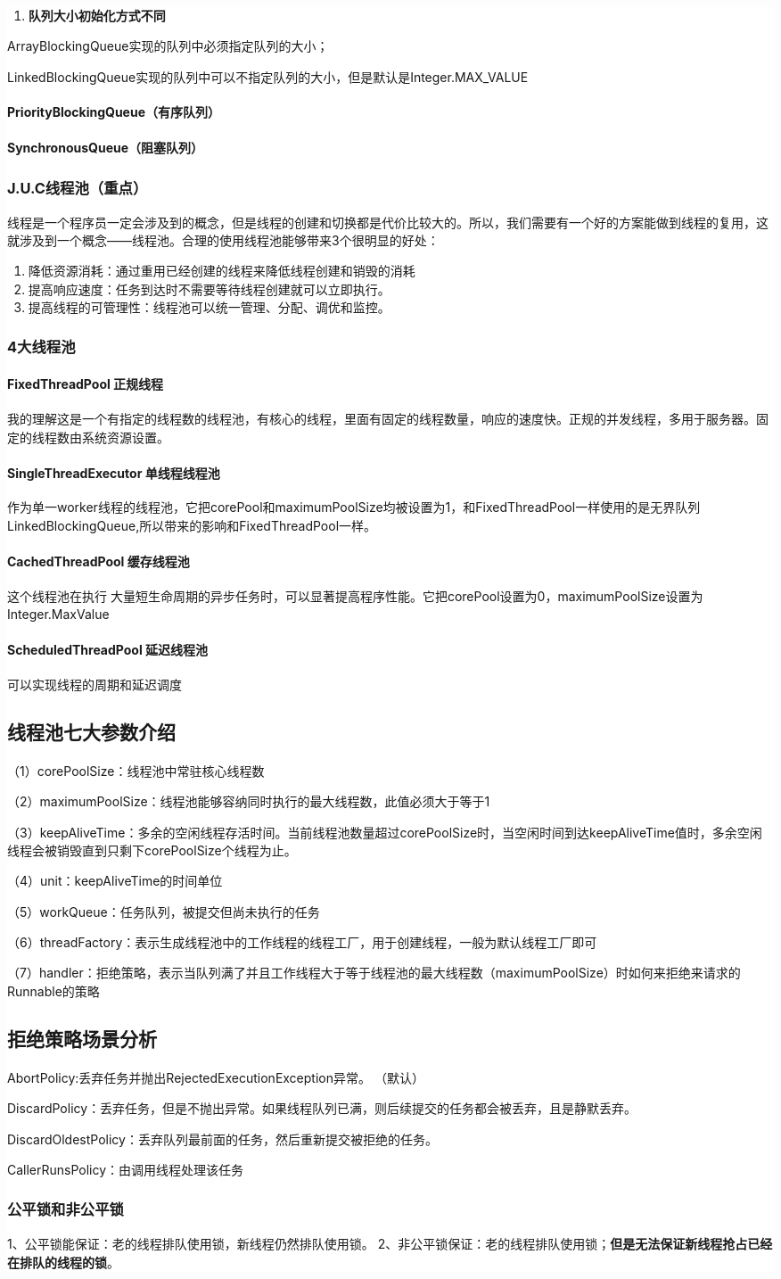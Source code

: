 
1. **队列大小初始化方式不同**

ArrayBlockingQueue实现的队列中必须指定队列的大小；

LinkedBlockingQueue实现的队列中可以不指定队列的大小，但是默认是Integer.MAX_VALUE

#### PriorityBlockingQueue（有序队列）

#### SynchronousQueue（阻塞队列）

### J.U.C线程池（重点）

​        线程是一个程序员一定会涉及到的概念，但是线程的创建和切换都是代价比较大的。所以，我们需要有一个好的方案能做到线程的复用，这就涉及到一个概念——线程池。合理的使用线程池能够带来3个很明显的好处：

1. 降低资源消耗：通过重用已经创建的线程来降低线程创建和销毁的消耗
2. 提高响应速度：任务到达时不需要等待线程创建就可以立即执行。
3. 提高线程的可管理性：线程池可以统一管理、分配、调优和监控。

### 4大线程池

#### FixedThreadPool 正规线程

 我的理解这是一个有指定的线程数的线程池，有核心的线程，里面有固定的线程数量，响应的速度快。正规的并发线程，多用于服务器。固定的线程数由系统资源设置。

#### SingleThreadExecutor  单线程线程池

作为单一worker线程的线程池，它把corePool和maximumPoolSize均被设置为1，和FixedThreadPool一样使用的是无界队列LinkedBlockingQueue,所以带来的影响和FixedThreadPool一样。

####  CachedThreadPool 缓存线程池

这个线程池在执行 大量短生命周期的异步任务时，可以显著提高程序性能。它把corePool设置为0，maximumPoolSize设置为Integer.MaxValue

#### ScheduledThreadPool 延迟线程池

可以实现线程的周期和延迟调度



## 线程池七大参数介绍

（1）corePoolSize：线程池中常驻核心线程数

（2）maximumPoolSize：线程池能够容纳同时执行的最大线程数，此值必须大于等于1

（3）keepAliveTime：多余的空闲线程存活时间。当前线程池数量超过corePoolSize时，当空闲时间到达keepAliveTime值时，多余空闲线程会被销毁直到只剩下corePoolSize个线程为止。

（4）unit：keepAliveTime的时间单位

（5）workQueue：任务队列，被提交但尚未执行的任务

（6）threadFactory：表示生成线程池中的工作线程的线程工厂，用于创建线程，一般为默认线程工厂即可

（7）handler：拒绝策略，表示当队列满了并且工作线程大于等于线程池的最大线程数（maximumPoolSize）时如何来拒绝来请求的Runnable的策略



## 拒绝策略场景分析

AbortPolicy:丢弃任务并抛出RejectedExecutionException异常。 （默认）

DiscardPolicy：丢弃任务，但是不抛出异常。如果线程队列已满，则后续提交的任务都会被丢弃，且是静默丢弃。

DiscardOldestPolicy：丢弃队列最前面的任务，然后重新提交被拒绝的任务。

CallerRunsPolicy：由调用线程处理该任务

### 公平锁和非公平锁

1、公平锁能保证：老的线程排队使用锁，新线程仍然排队使用锁。
2、非公平锁保证：老的线程排队使用锁；**但是无法保证新线程抢占已经在排队的线程的锁**。